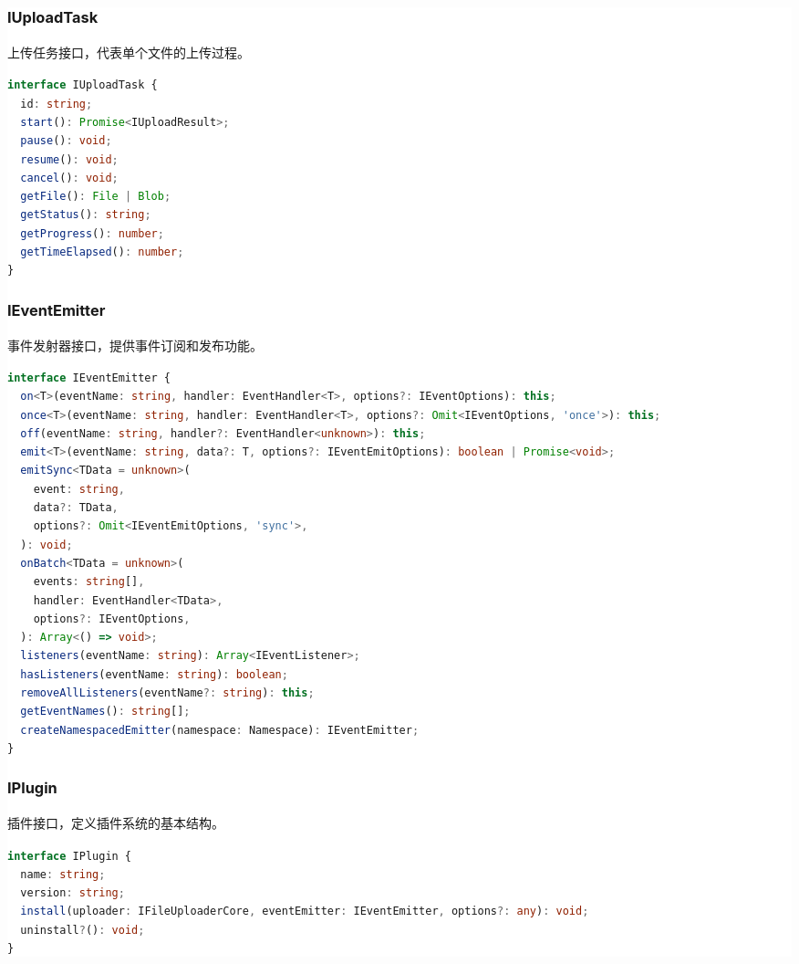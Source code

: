 ### IUploadTask

上传任务接口，代表单个文件的上传过程。

```typescript
interface IUploadTask {
  id: string;
  start(): Promise<IUploadResult>;
  pause(): void;
  resume(): void;
  cancel(): void;
  getFile(): File | Blob;
  getStatus(): string;
  getProgress(): number;
  getTimeElapsed(): number;
}
```

### IEventEmitter

事件发射器接口，提供事件订阅和发布功能。

```typescript
interface IEventEmitter {
  on<T>(eventName: string, handler: EventHandler<T>, options?: IEventOptions): this;
  once<T>(eventName: string, handler: EventHandler<T>, options?: Omit<IEventOptions, 'once'>): this;
  off(eventName: string, handler?: EventHandler<unknown>): this;
  emit<T>(eventName: string, data?: T, options?: IEventEmitOptions): boolean | Promise<void>;
  emitSync<TData = unknown>(
    event: string,
    data?: TData,
    options?: Omit<IEventEmitOptions, 'sync'>,
  ): void;
  onBatch<TData = unknown>(
    events: string[],
    handler: EventHandler<TData>,
    options?: IEventOptions,
  ): Array<() => void>;
  listeners(eventName: string): Array<IEventListener>;
  hasListeners(eventName: string): boolean;
  removeAllListeners(eventName?: string): this;
  getEventNames(): string[];
  createNamespacedEmitter(namespace: Namespace): IEventEmitter;
}
```

### IPlugin

插件接口，定义插件系统的基本结构。

```typescript
interface IPlugin {
  name: string;
  version: string;
  install(uploader: IFileUploaderCore, eventEmitter: IEventEmitter, options?: any): void;
  uninstall?(): void;
}
```
